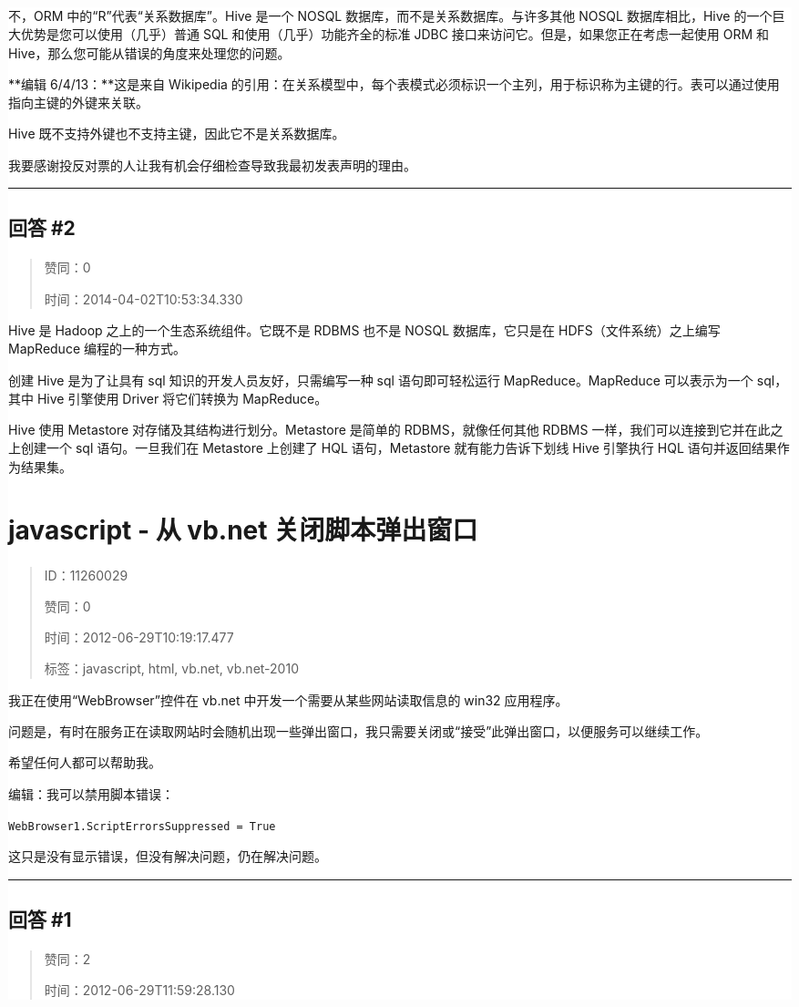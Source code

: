 不，ORM 中的“R”代表“关系数据库”。Hive 是一个 NOSQL 数据库，而不是关系数据库。与许多其他 NOSQL 数据库相比，Hive 的一个巨大优势是您可以使用（几乎）普通 SQL 和使用（几乎）功能齐全的标准 JDBC 接口来访问它。但是，如果您正在考虑一起使用 ORM 和 Hive，那么您可能从错误的角度来处理您的问题。

**编辑 6/4/13：**这是来自 Wikipedia 的引用：在关系模型中，每个表模式必须标识一个主列，用于标识称为主键的行。表可以通过使用指向主键的外键来关联。

Hive 既不支持外键也不支持主键，因此它不是关系数据库。

我要感谢投反对票的人让我有机会仔细检查导致我最初发表声明的理由。

* * *

## 回答 #2

> 赞同：0
> 
> 时间：2014-04-02T10:53:34.330

Hive 是 Hadoop 之上的一个生态系统组件。它既不是 RDBMS 也不是 NOSQL 数据库，它只是在 HDFS（文件系统）之上编写 MapReduce 编程的一种方式。

创建 Hive 是为了让具有 sql 知识的开发人员友好，只需编写一种 sql 语句即可轻松运行 MapReduce。MapReduce 可以表示为一个 sql，其中 Hive 引擎使用 Driver 将它们转换为 MapReduce。

Hive 使用 Metastore 对存储及其结构进行划分。Metastore 是简单的 RDBMS，就像任何其他 RDBMS 一样，我们可以连接到它并在此之上创建一个 sql 语句。一旦我们在 Metastore 上创建了 HQL 语句，Metastore 就有能力告诉下划线 Hive 引擎执行 HQL 语句并返回结果作为结果集。

# javascript - 从 vb.net 关闭脚本弹出窗口

> ID：11260029
> 
> 赞同：0
> 
> 时间：2012-06-29T10:19:17.477
> 
> 标签：javascript, html, vb.net, vb.net-2010

我正在使用“WebBrowser”控件在 vb.net 中开发一个需要从某些网站读取信息的 win32 应用程序。

问题是，有时在服务正在读取网站时会随机出现一些弹出窗口，我只需要关闭或“接受”此弹出窗口，以便服务可以继续工作。

希望任何人都可以帮助我。

编辑：我可以禁用脚本错误：

```
WebBrowser1.ScriptErrorsSuppressed = True 
```

这只是没有显示错误，但没有解决问题，仍在解决问题。

* * *

## 回答 #1

> 赞同：2
> 
> 时间：2012-06-29T11:59:28.130

